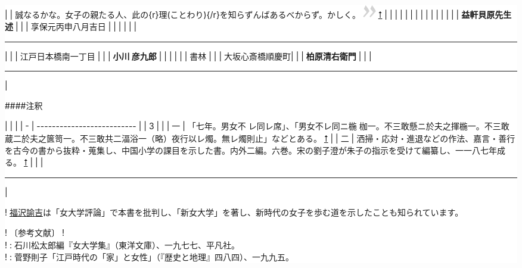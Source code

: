|    | 誠なるかな。女子の親たる人、此の{r}理(ことわり){/r}を知らずんばあるべからず。かしく。 <span><svg xmlns="http://www.w3.org/2000/svg" width="22px" height="22px" viewBox="0 0 78 78" fill="lightgrey" opacity="1"><path d="M1.5 68.9991L20.9102 45.395c.88226-1.10283.88226-1.54397.88226-1.76454 0-1.10286-1.76455-3.30857-2.8674-4.632L5.90836 23.9997 16.49877 3.0455 27.5273 18.48544c2.87047 3.97028 10.80793 15.88413 10.80793 19.19267 0 1.76458-.6617 2.4263-6.6171 9.7051C17.1605 65.25246 14.95478 67.01703 7.01425 74.9545L1.5 68.99908zm38.16172 0L59.0719 45.395c.88228-1.10283.88228-1.54397.88228-1.76454 0-1.10286-1.76457-3.30857-2.86742-4.632L44.07312 23.9997 54.6605 3.0455l11.03157 15.43992C68.55947 22.45572 76.5 34.36957 76.5 37.6781c0 1.76458-.6617 2.4263-6.6171 9.7051C55.32526 65.25246 53.11957 67.01703 45.17904 74.9545l-5.51732-5.9554z"/></svg></span> <a href="#renvoi_19">&#11105;</a>  |
|   |   |
|   |   |
|   |   |
|   |   |
|   | **益軒貝原先生述** |
|   | 享保元丙申八月吉日 |
|   |   |
|   |  <hr>  |
|   | 江戸日本橋南一丁目 |
|   | **小川 彦九郎** |
|   |   |
|   | 書林 |
|   | 大坂心斎橋順慶町|
|   | **柏原清右衛門** |
|   |  <hr>  |
</div>

####注釈

<div id="translation-text-rousi" markdown="1">
|   | <span hidden>hidden</span> |
| - | -------------------------- |
| 3 |    |
| <span id="3_note_1">一</span> | 「七年。男女不 レ同レ席」、「男女不レ同ニ椸 枷一。不三敢懸ニ於夫之揮椸一。不三敢蔵二於夫之篋笥一。不三敢共二湢浴一（略）夜行以レ燭。無レ燭則止」などとある。 <a href="#renvoi_3_note_1">&#11105;</a> |
| <span id="3_note_2">二</span> | 洒掃・応対・進退などの作法、嘉言・善行を古今の書から抜粋・蒐集し、中国小学の課目を示した書。内外二編。六巻。宋の劉子澄が朱子の指示を受けて編纂し、一一八七年成る。 <a href="#renvoi_3_note_2">&#11105;</a> |
|  | <hr> |
</div>

! <a href="https://ja.wikipedia.org/wiki/福沢諭吉" alt="https://ja.wikipedia.org/wiki/福沢諭吉">福沢諭吉</a>は「女大学評論」で本書を批判し、「新女大学」を著し、新時代の女子を歩む道を示したことも知られています。  

! 〔参考文献〕 
!  
! : 石川松太郎編『女大学集』（東洋文庫）、一九七七、平凡社。  
! : 菅野則子「江戸時代の「家」と女性」（『歴史と地理』四八四）、一九九五。

[1]: https://ja.wikipedia.org/wiki/貝原益軒 "https://ja.wikipedia.org/wiki/貝原益軒"
[2]: https://ja.wikipedia.org/wiki/和俗童子訓 "https://ja.wikipedia.org/wiki/和俗童子訓"
[4]: https://ja.wikipedia.org/wiki/七去 "https://ja.wikipedia.org/wiki/七去の法"
[5]: https://ja.wikipedia.org/wiki/女大学 "https://ja.wikipedia.org/wiki/女大学"
[6]: http://dl.ndl.go.jp/info:ndljp/pid/754896/2 "http://dl.ndl.go.jp/info:ndljp/pid/754896/2"
[7]: ./#onnanomichi "女の道"
[8]: ./#renvoi_takarabako "女の道"
[9]: ./#takarabako "女大学宝箱"
[10]: ./#renvoi_takarabako "女大学宝箱"